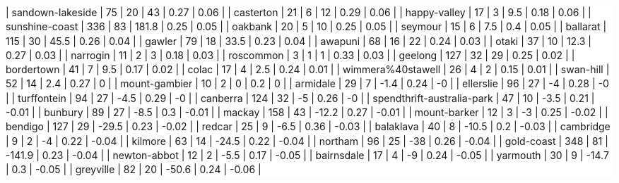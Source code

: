 | sandown-lakeside           |     75 |     20 |     43   | 0.27 |  0.06 |
| casterton                  |     21 |      6 |     12   | 0.29 |  0.06 |
| happy-valley               |     17 |      3 |      9.5 | 0.18 |  0.06 |
| sunshine-coast             |    336 |     83 |    181.8 | 0.25 |  0.05 |
| oakbank                    |     20 |      5 |     10   | 0.25 |  0.05 |
| seymour                    |     15 |      6 |      7.5 | 0.4  |  0.05 |
| ballarat                   |    115 |     30 |     45.5 | 0.26 |  0.04 |
| gawler                     |     79 |     18 |     33.5 | 0.23 |  0.04 |
| awapuni                    |     68 |     16 |     22   | 0.24 |  0.03 |
| otaki                      |     37 |     10 |     12.3 | 0.27 |  0.03 |
| narrogin                   |     11 |      2 |      3   | 0.18 |  0.03 |
| roscommon                  |      3 |      1 |      1   | 0.33 |  0.03 |
| geelong                    |    127 |     32 |     29   | 0.25 |  0.02 |
| bordertown                 |     41 |      7 |      9.5 | 0.17 |  0.02 |
| colac                      |     17 |      4 |      2.5 | 0.24 |  0.01 |
| wimmera%40stawell          |     26 |      4 |      2   | 0.15 |  0.01 |
| swan-hill                  |     52 |     14 |      2.4 | 0.27 |  0    |
| mount-gambier              |     10 |      2 |      0   | 0.2  |  0    |
| armidale                   |     29 |      7 |     -1.4 | 0.24 | -0    |
| ellerslie                  |     96 |     27 |     -4   | 0.28 | -0    |
| turffontein                |     94 |     27 |     -4.5 | 0.29 | -0    |
| canberra                   |    124 |     32 |     -5   | 0.26 | -0    |
| spendthrift-australia-park |     47 |     10 |     -3.5 | 0.21 | -0.01 |
| bunbury                    |     89 |     27 |     -8.5 | 0.3  | -0.01 |
| mackay                     |    158 |     43 |    -12.2 | 0.27 | -0.01 |
| mount-barker               |     12 |      3 |     -3   | 0.25 | -0.02 |
| bendigo                    |    127 |     29 |    -29.5 | 0.23 | -0.02 |
| redcar                     |     25 |      9 |     -6.5 | 0.36 | -0.03 |
| balaklava                  |     40 |      8 |    -10.5 | 0.2  | -0.03 |
| cambridge                  |      9 |      2 |     -4   | 0.22 | -0.04 |
| kilmore                    |     63 |     14 |    -24.5 | 0.22 | -0.04 |
| northam                    |     96 |     25 |    -38   | 0.26 | -0.04 |
| gold-coast                 |    348 |     81 |   -141.9 | 0.23 | -0.04 |
| newton-abbot               |     12 |      2 |     -5.5 | 0.17 | -0.05 |
| bairnsdale                 |     17 |      4 |     -9   | 0.24 | -0.05 |
| yarmouth                   |     30 |      9 |    -14.7 | 0.3  | -0.05 |
| greyville                  |     82 |     20 |    -50.6 | 0.24 | -0.06 |